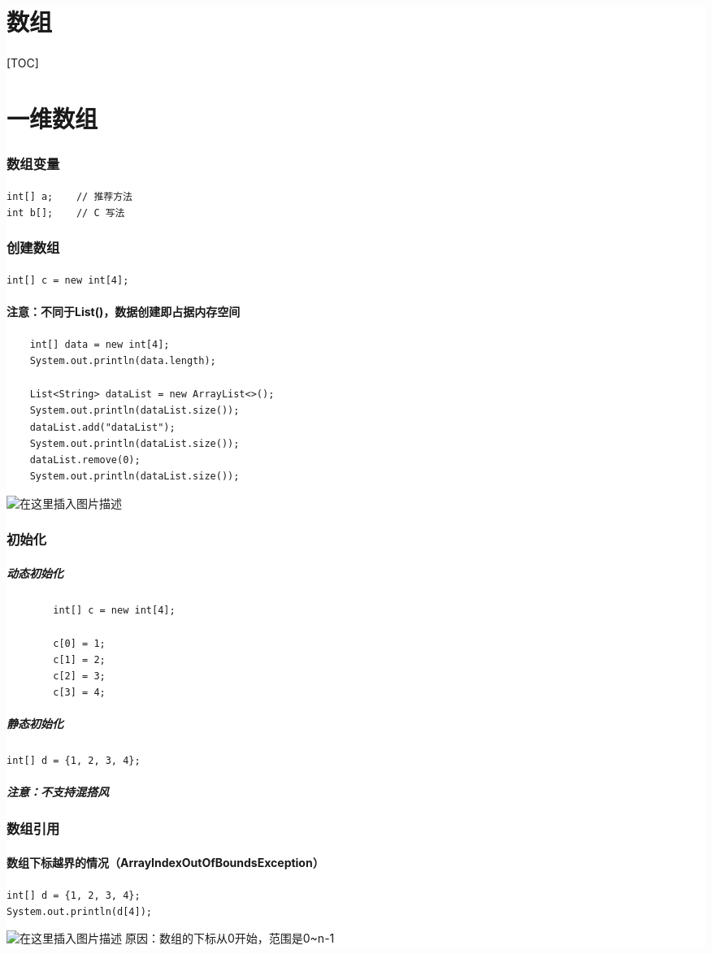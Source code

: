 # 数组

[TOC]

# 一维数组
### 数组变量
```
int[] a;    // 推荐方法
int b[];    // C 写法
```

### 创建数组
```
int[] c = new int[4];
```
#### 注意：不同于List()，数据创建即占据内存空间
```
	int[] data = new int[4];
	System.out.println(data.length);

	List<String> dataList = new ArrayList<>();
	System.out.println(dataList.size());
	dataList.add("dataList");
	System.out.println(dataList.size());
	dataList.remove(0);
	System.out.println(dataList.size());
```
![在这里插入图片描述](https://img-blog.csdnimg.cn/20190328152404820.png)

### 初始化
##### 动态初始化
```
		int[] c = new int[4];

        c[0] = 1;
        c[1] = 2;
        c[2] = 3;
        c[3] = 4;
```

##### 静态初始化
```
int[] d = {1, 2, 3, 4};
```
##### 注意：不支持混搭风

### 数组引用
#### 数组下标越界的情况（ArrayIndexOutOfBoundsException）
```
int[] d = {1, 2, 3, 4};
System.out.println(d[4]);
```
![在这里插入图片描述](https://img-blog.csdnimg.cn/20190328153414150.png)
原因：数组的下标从0开始，范围是0~n-1
